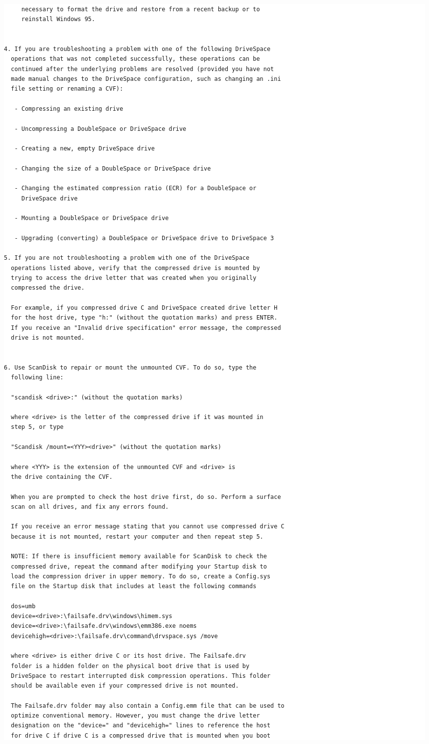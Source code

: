	     necessary to format the drive and restore from a recent backup or to
	     reinstall Windows 95.
	
	
	4. If you are troubleshooting a problem with one of the following DriveSpace
	  operations that was not completed successfully, these operations can be
	  continued after the underlying problems are resolved (provided you have not
	  made manual changes to the DriveSpace configuration, such as changing an .ini
	  file setting or renaming a CVF):
	
	   - Compressing an existing drive
	
	   - Uncompressing a DoubleSpace or DriveSpace drive
	
	   - Creating a new, empty DriveSpace drive
	
	   - Changing the size of a DoubleSpace or DriveSpace drive
	
	   - Changing the estimated compression ratio (ECR) for a DoubleSpace or
	     DriveSpace drive
	
	   - Mounting a DoubleSpace or DriveSpace drive
	
	   - Upgrading (converting) a DoubleSpace or DriveSpace drive to DriveSpace 3
	
	5. If you are not troubleshooting a problem with one of the DriveSpace
	  operations listed above, verify that the compressed drive is mounted by
	  trying to access the drive letter that was created when you originally
	  compressed the drive.
	
	  For example, if you compressed drive C and DriveSpace created drive letter H
	  for the host drive, type "h:" (without the quotation marks) and press ENTER.
	  If you receive an "Invalid drive specification" error message, the compressed
	  drive is not mounted.
	
	
	6. Use ScanDisk to repair or mount the unmounted CVF. To do so, type the
	  following line:
	
	  "scandisk <drive>:" (without the quotation marks)
	
	  where <drive> is the letter of the compressed drive if it was mounted in
	  step 5, or type
	
	  "Scandisk /mount=<YYY><drive>" (without the quotation marks)
	
	  where <YYY> is the extension of the unmounted CVF and <drive> is
	  the drive containing the CVF.
	
	  When you are prompted to check the host drive first, do so. Perform a surface
	  scan on all drives, and fix any errors found.
	
	  If you receive an error message stating that you cannot use compressed drive C
	  because it is not mounted, restart your computer and then repeat step 5.
	
	  NOTE: If there is insufficient memory available for ScanDisk to check the
	  compressed drive, repeat the command after modifying your Startup disk to
	  load the compression driver in upper memory. To do so, create a Config.sys
	  file on the Startup disk that includes at least the following commands
	
	  dos=umb
	  device=<drive>:\failsafe.drv\windows\himem.sys
	  device=<drive>:\failsafe.drv\windows\emm386.exe noems
	  devicehigh=<drive>:\failsafe.drv\command\drvspace.sys /move
	
	  where <drive> is either drive C or its host drive. The Failsafe.drv
	  folder is a hidden folder on the physical boot drive that is used by
	  DriveSpace to restart interrupted disk compression operations. This folder
	  should be available even if your compressed drive is not mounted.
	
	  The Failsafe.drv folder may also contain a Config.emm file that can be used to
	  optimize conventional memory. However, you must change the drive letter
	  designation on the "device=" and "devicehigh=" lines to reference the host
	  for drive C if drive C is a compressed drive that is mounted when you boot